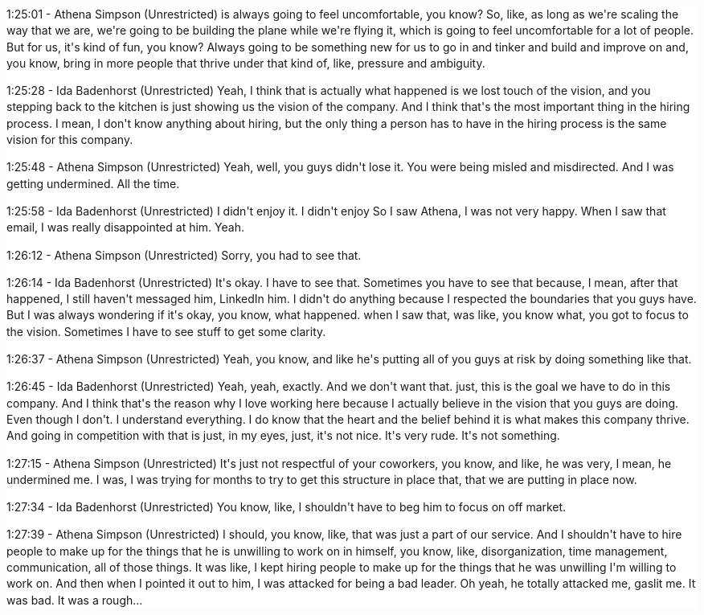 1:25:01 - Athena Simpson (Unrestricted)
  is always going to feel uncomfortable, you know? So, like, as long as we're scaling the way that we are, we're going to be building the plane while we're flying it, which is going to feel uncomfortable for a lot of people.  But for us, it's kind of fun, you know? Always going to be something new for us to go in and tinker and build and improve on and, you know, bring in more people that thrive under that kind of, like, pressure and ambiguity.

1:25:28 - Ida Badenhorst (Unrestricted)
  Yeah, I think that is actually what happened is we lost touch of the vision, and you stepping back to the kitchen is just showing us the vision of the company.  And I think that's the most important thing in the hiring process. I mean, I don't know anything about hiring, but the only thing a person has to have in the hiring process is the same vision for this company.

1:25:48 - Athena Simpson (Unrestricted)
  Yeah, well, you guys didn't lose it. You were being misled and misdirected. And I was getting undermined. All the time.

1:25:58 - Ida Badenhorst (Unrestricted)
  I didn't enjoy it. I didn't enjoy So I saw Athena, I was not very happy. When I saw that email, I was really disappointed at him.  Yeah.

1:26:12 - Athena Simpson (Unrestricted)
  Sorry, you had to see that.

1:26:14 - Ida Badenhorst (Unrestricted)
  It's okay. I have to see that. Sometimes you have to see that because, I mean, after that happened, I still haven't messaged him, LinkedIn him.  I didn't do anything because I respected the boundaries that you guys have. But I was always wondering if it's okay, you know, what happened.  when I saw that, was like, you know what, you got to focus to the vision. Sometimes I have to see stuff to get some clarity.

1:26:37 - Athena Simpson (Unrestricted)
  Yeah, you know, and like he's putting all of you guys at risk by doing something like that.

1:26:45 - Ida Badenhorst (Unrestricted)
  Yeah, yeah, exactly. And we don't want that. just, this is the goal we have to do in this company.  And I think that's the reason why I love working here because I actually believe in the vision that you guys are doing.  Even though I don't. I understand everything. I do know that the heart and the belief behind it is what makes this company thrive.  And going in competition with that is just, in my eyes, just, it's not nice. It's very rude. It's not something.

1:27:15 - Athena Simpson (Unrestricted)
  It's just not respectful of your coworkers, you know, and like, he was very, I mean, he undermined me. I was, I was trying for months to try to get this structure in place that, that we are putting in place now.

1:27:34 - Ida Badenhorst (Unrestricted)
  You know, like, I shouldn't have to beg him to focus on off market.

1:27:39 - Athena Simpson (Unrestricted)
  I should, you know, like, that was just a part of our service. And I shouldn't have to hire people to make up for the things that he is unwilling to work on in himself, you know, like, disorganization, time management, communication, all of those things.  It was like, I kept hiring people to make up for the things that he was unwilling I'm willing to work on.  And then when I pointed it out to him, I was attacked for being a bad leader. Oh yeah, he totally attacked me, gaslit me.  It was bad. It was a rough...
